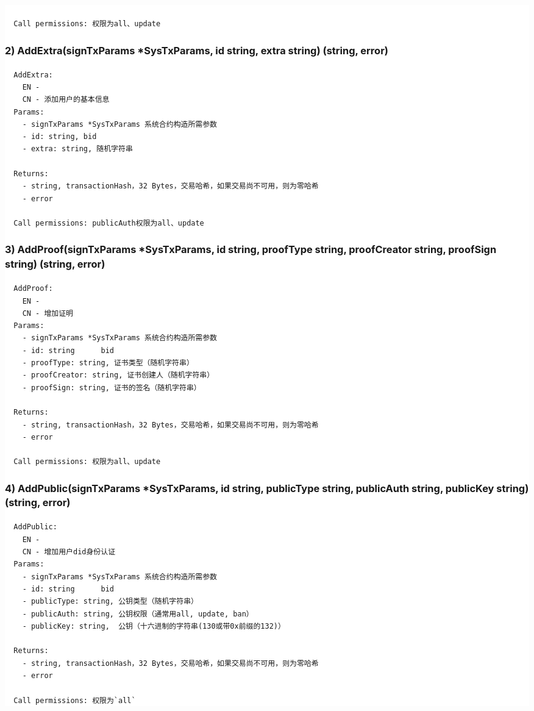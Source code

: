 ```

  Call permissions: 权限为all、update
```

### 2)   AddExtra(signTxParams *SysTxParams, id string, extra string) (string, error)
```
  AddExtra:
   	EN -
	CN - 添加用户的基本信息
  Params:
  	- signTxParams *SysTxParams 系统合约构造所需参数
	- id: string, bid
	- extra: string, 随机字符串

  Returns:
  	- string, transactionHash，32 Bytes，交易哈希，如果交易尚不可用，则为零哈希
	- error

  Call permissions: publicAuth权限为all、update
```

### 3)   AddProof(signTxParams *SysTxParams, id string, proofType string, proofCreator string, proofSign string) (string, error)
```
  AddProof:
   	EN -
	CN - 增加证明
  Params:
  	- signTxParams *SysTxParams 系统合约构造所需参数
	- id: string      bid
	- proofType: string, 证书类型（随机字符串）
	- proofCreator: string, 证书创建人（随机字符串）
	- proofSign: string, 证书的签名（随机字符串）

  Returns:
  	- string, transactionHash，32 Bytes，交易哈希，如果交易尚不可用，则为零哈希
	- error

  Call permissions: 权限为all、update
```

### 4)   AddPublic(signTxParams *SysTxParams, id string, publicType string, publicAuth string, publicKey string) (string, error)
```
  AddPublic:
   	EN -
	CN - 增加用户did身份认证
  Params:
  	- signTxParams *SysTxParams 系统合约构造所需参数
	- id: string      bid
	- publicType: string, 公钥类型（随机字符串）
	- publicAuth: string, 公钥权限（通常用all, update, ban）
	- publicKey: string,  公钥（十六进制的字符串(130或带0x前缀的132)）

  Returns:
  	- string, transactionHash，32 Bytes，交易哈希，如果交易尚不可用，则为零哈希
	- error

  Call permissions: 权限为`all`
```
